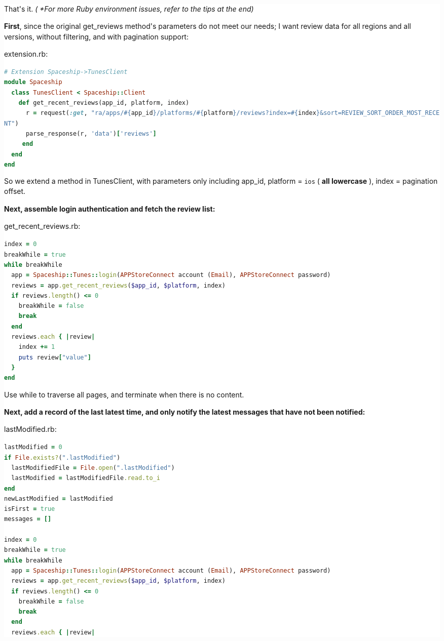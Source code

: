 That's it. _( \*For more Ruby environment issues, refer to the tips at the end)_

**First**, since the original get_reviews method's parameters do not meet our needs; I want review data for all regions and all versions, without filtering, and with pagination support:

extension.rb:
```ruby
# Extension Spaceship->TunesClient
module Spaceship
  class TunesClient < Spaceship::Client
    def get_recent_reviews(app_id, platform, index)
      r = request(:get, "ra/apps/#{app_id}/platforms/#{platform}/reviews?index=#{index}&sort=REVIEW_SORT_ORDER_MOST_RECENT")
      parse_response(r, 'data')['reviews']
     end
  end
end
```

So we extend a method in TunesClient, with parameters only including app\_id, platform = `ios` \( **all lowercase** \), index = pagination offset.

**Next, assemble login authentication and fetch the review list:**

get\_recent\_reviews.rb:
```ruby
index = 0
breakWhile = true
while breakWhile
  app = Spaceship::Tunes::login(APPStoreConnect account (Email), APPStoreConnect password)
  reviews = app.get_recent_reviews($app_id, $platform, index)
  if reviews.length() <= 0
    breakWhile = false
    break
  end
  reviews.each { |review|
    index += 1
    puts review["value"]
  }
end
```

Use while to traverse all pages, and terminate when there is no content.

**Next, add a record of the last latest time, and only notify the latest messages that have not been notified:**

lastModified.rb:
```ruby
lastModified = 0
if File.exists?(".lastModified")
  lastModifiedFile = File.open(".lastModified")
  lastModified = lastModifiedFile.read.to_i
end
newLastModified = lastModified
isFirst = true
messages = []

index = 0
breakWhile = true
while breakWhile
  app = Spaceship::Tunes::login(APPStoreConnect account (Email), APPStoreConnect password)
  reviews = app.get_recent_reviews($app_id, $platform, index)
  if reviews.length() <= 0
    breakWhile = false
    break
  end
  reviews.each { |review|
```